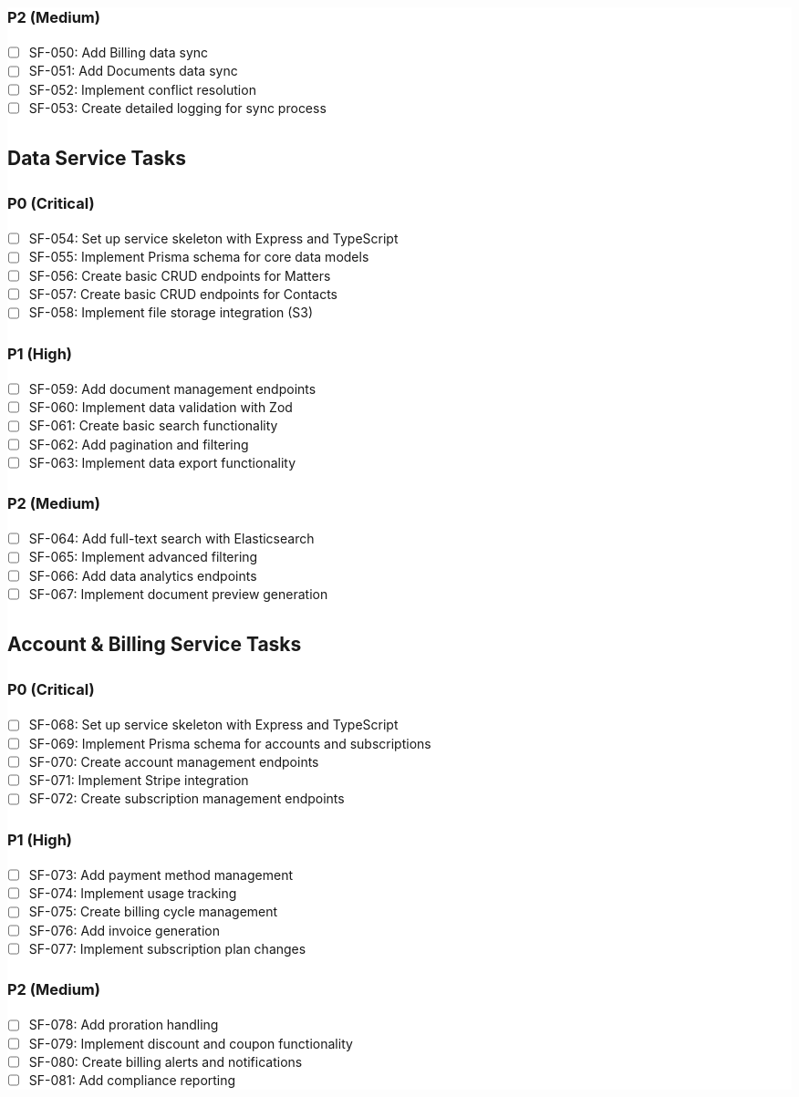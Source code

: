 ### P2 (Medium)
- [ ] SF-050: Add Billing data sync
- [ ] SF-051: Add Documents data sync
- [ ] SF-052: Implement conflict resolution
- [ ] SF-053: Create detailed logging for sync process

## Data Service Tasks

### P0 (Critical)
- [ ] SF-054: Set up service skeleton with Express and TypeScript
- [ ] SF-055: Implement Prisma schema for core data models
- [ ] SF-056: Create basic CRUD endpoints for Matters
- [ ] SF-057: Create basic CRUD endpoints for Contacts
- [ ] SF-058: Implement file storage integration (S3)

### P1 (High)
- [ ] SF-059: Add document management endpoints
- [ ] SF-060: Implement data validation with Zod
- [ ] SF-061: Create basic search functionality
- [ ] SF-062: Add pagination and filtering
- [ ] SF-063: Implement data export functionality

### P2 (Medium)
- [ ] SF-064: Add full-text search with Elasticsearch
- [ ] SF-065: Implement advanced filtering
- [ ] SF-066: Add data analytics endpoints
- [ ] SF-067: Implement document preview generation

## Account & Billing Service Tasks

### P0 (Critical)
- [ ] SF-068: Set up service skeleton with Express and TypeScript
- [ ] SF-069: Implement Prisma schema for accounts and subscriptions
- [ ] SF-070: Create account management endpoints
- [ ] SF-071: Implement Stripe integration
- [ ] SF-072: Create subscription management endpoints

### P1 (High)
- [ ] SF-073: Add payment method management
- [ ] SF-074: Implement usage tracking
- [ ] SF-075: Create billing cycle management
- [ ] SF-076: Add invoice generation
- [ ] SF-077: Implement subscription plan changes

### P2 (Medium)
- [ ] SF-078: Add proration handling
- [ ] SF-079: Implement discount and coupon functionality
- [ ] SF-080: Create billing alerts and notifications
- [ ] SF-081: Add compliance reporting
